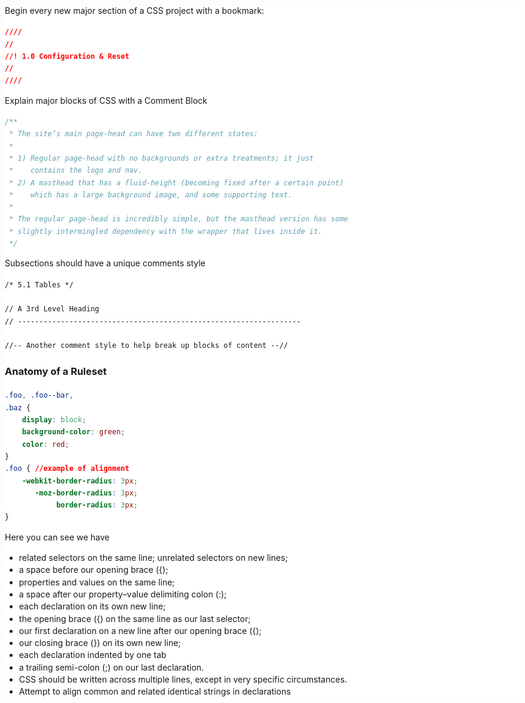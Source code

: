 Begin every new major section of a CSS project with a bookmark:

```css
////
//
//! 1.0 Configuration & Reset
//
////
```

Explain major blocks of CSS with a Comment Block
```css
/**
 * The site’s main page-head can have two different states:
 *
 * 1) Regular page-head with no backgrounds or extra treatments; it just
 *    contains the logo and nav.
 * 2) A masthead that has a fluid-height (becoming fixed after a certain point)
 *    which has a large background image, and some supporting text.
 *
 * The regular page-head is incredibly simple, but the masthead version has some
 * slightly intermingled dependency with the wrapper that lives inside it.
 */
```

Subsections should have a unique comments style

```less
/* 5.1 Tables */

// A 3rd Level Heading
// ------------------------------------------------------------------ 

//-- Another comment style to help break up blocks of content --//
```

### Anatomy of a Ruleset
```css
.foo, .foo--bar,
.baz {
    display: block;
    background-color: green;
    color: red;
}
.foo { //example of alignment
    -webkit-border-radius: 3px;
       -moz-border-radius: 3px;
            border-radius: 3px;
}
```

Here you can see we have

- related selectors on the same line; unrelated selectors on new lines;
- a space before our opening brace ({);
- properties and values on the same line;
- a space after our property–value delimiting colon (:);
- each declaration on its own new line;
- the opening brace ({) on the same line as our last selector;
- our first declaration on a new line after our opening brace ({);
- our closing brace (}) on its own new line;
- each declaration indented by one tab
- a trailing semi-colon (;) on our last declaration.
- CSS should be written across multiple lines, except in very specific circumstances.
- Attempt to align common and related identical strings in declarations
